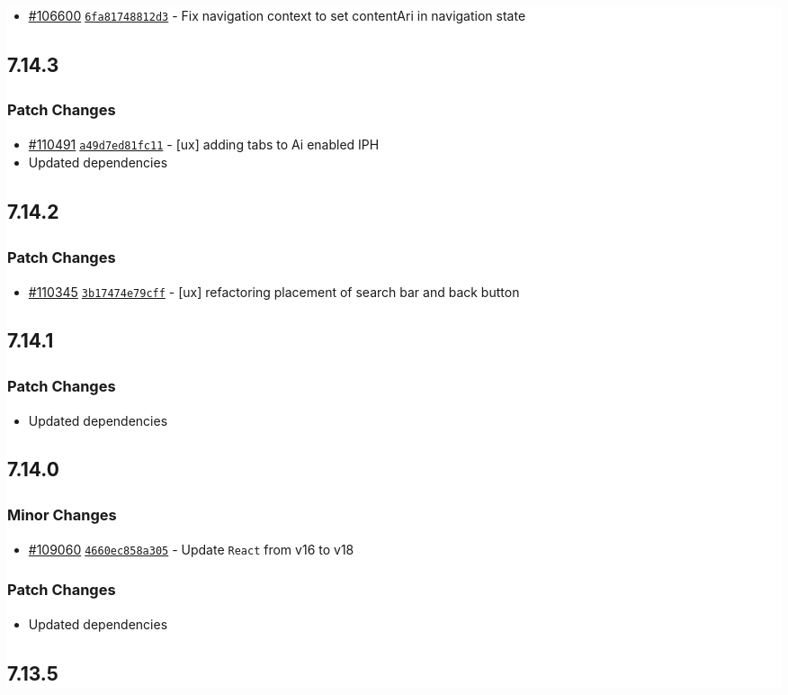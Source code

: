 - [#106600](https://stash.atlassian.com/projects/CONFCLOUD/repos/confluence-frontend/pull-requests/106600)
  [`6fa81748812d3`](https://stash.atlassian.com/projects/CONFCLOUD/repos/confluence-frontend/commits/6fa81748812d3) -
  Fix navigation context to set contentAri in navigation state

## 7.14.3

### Patch Changes

- [#110491](https://stash.atlassian.com/projects/CONFCLOUD/repos/confluence-frontend/pull-requests/110491)
  [`a49d7ed81fc11`](https://stash.atlassian.com/projects/CONFCLOUD/repos/confluence-frontend/commits/a49d7ed81fc11) -
  [ux] adding tabs to Ai enabled IPH
- Updated dependencies

## 7.14.2

### Patch Changes

- [#110345](https://stash.atlassian.com/projects/CONFCLOUD/repos/confluence-frontend/pull-requests/110345)
  [`3b17474e79cff`](https://stash.atlassian.com/projects/CONFCLOUD/repos/confluence-frontend/commits/3b17474e79cff) -
  [ux] refactoring placement of search bar and back button

## 7.14.1

### Patch Changes

- Updated dependencies

## 7.14.0

### Minor Changes

- [#109060](https://stash.atlassian.com/projects/CONFCLOUD/repos/confluence-frontend/pull-requests/109060)
  [`4660ec858a305`](https://stash.atlassian.com/projects/CONFCLOUD/repos/confluence-frontend/commits/4660ec858a305) -
  Update `React` from v16 to v18

### Patch Changes

- Updated dependencies

## 7.13.5
